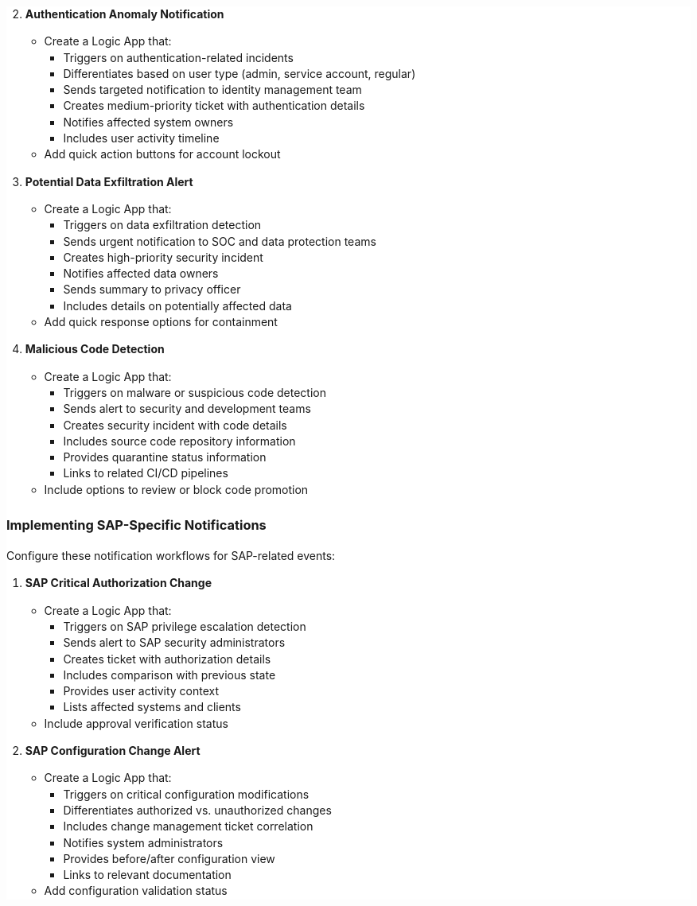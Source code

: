 2. **Authentication Anomaly Notification**
   - Create a Logic App that:
     - Triggers on authentication-related incidents
     - Differentiates based on user type (admin, service account, regular)
     - Sends targeted notification to identity management team
     - Creates medium-priority ticket with authentication details
     - Notifies affected system owners
     - Includes user activity timeline
   - Add quick action buttons for account lockout

3. **Potential Data Exfiltration Alert**
   - Create a Logic App that:
     - Triggers on data exfiltration detection
     - Sends urgent notification to SOC and data protection teams
     - Creates high-priority security incident
     - Notifies affected data owners
     - Sends summary to privacy officer
     - Includes details on potentially affected data
   - Add quick response options for containment

4. **Malicious Code Detection**
   - Create a Logic App that:
     - Triggers on malware or suspicious code detection
     - Sends alert to security and development teams
     - Creates security incident with code details
     - Includes source code repository information
     - Provides quarantine status information
     - Links to related CI/CD pipelines
   - Include options to review or block code promotion

### Implementing SAP-Specific Notifications

Configure these notification workflows for SAP-related events:

1. **SAP Critical Authorization Change**
   - Create a Logic App that:
     - Triggers on SAP privilege escalation detection
     - Sends alert to SAP security administrators
     - Creates ticket with authorization details
     - Includes comparison with previous state
     - Provides user activity context
     - Lists affected systems and clients
   - Include approval verification status

2. **SAP Configuration Change Alert**
   - Create a Logic App that:
     - Triggers on critical configuration modifications
     - Differentiates authorized vs. unauthorized changes
     - Includes change management ticket correlation
     - Notifies system administrators
     - Provides before/after configuration view
     - Links to relevant documentation
   - Add configuration validation status
